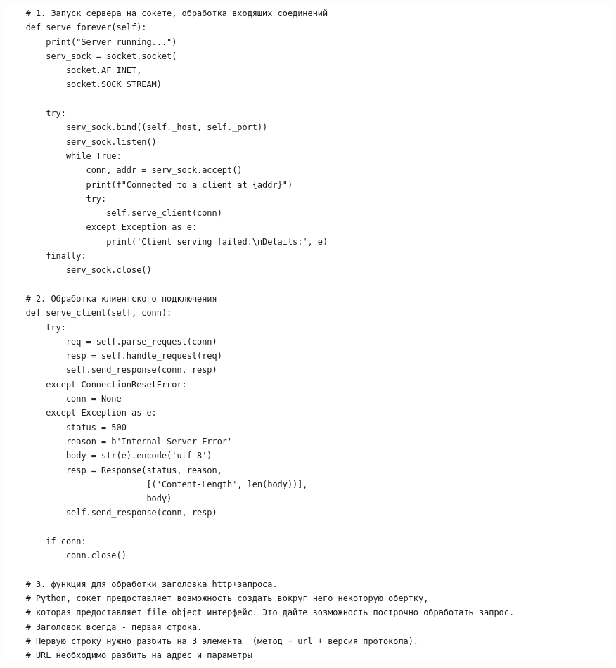         # 1. Запуск сервера на сокете, обработка входящих соединений
        def serve_forever(self):
            print("Server running...")
            serv_sock = socket.socket(
                socket.AF_INET,
                socket.SOCK_STREAM)
    
            try:
                serv_sock.bind((self._host, self._port))
                serv_sock.listen()
                while True:
                    conn, addr = serv_sock.accept()
                    print(f"Connected to a client at {addr}")
                    try:
                        self.serve_client(conn)
                    except Exception as e:
                        print('Client serving failed.\nDetails:', e)
            finally:
                serv_sock.close()
    
        # 2. Обработка клиентского подключения
        def serve_client(self, conn):
            try:
                req = self.parse_request(conn)
                resp = self.handle_request(req)
                self.send_response(conn, resp)
            except ConnectionResetError:
                conn = None
            except Exception as e:
                status = 500
                reason = b'Internal Server Error'
                body = str(e).encode('utf-8')
                resp = Response(status, reason,
                                [('Content-Length', len(body))],
                                body)
                self.send_response(conn, resp)
    
            if conn:
                conn.close()
    
        # 3. функция для обработки заголовка http+запроса.
        # Python, сокет предоставляет возможность создать вокруг него некоторую обертку,
        # которая предоставляет file object интерфейс. Это дайте возможность построчно обработать запрос.
        # Заголовок всегда - первая строка.
        # Первую строку нужно разбить на 3 элемента  (метод + url + версия протокола).
        # URL необходимо разбить на адрес и параметры